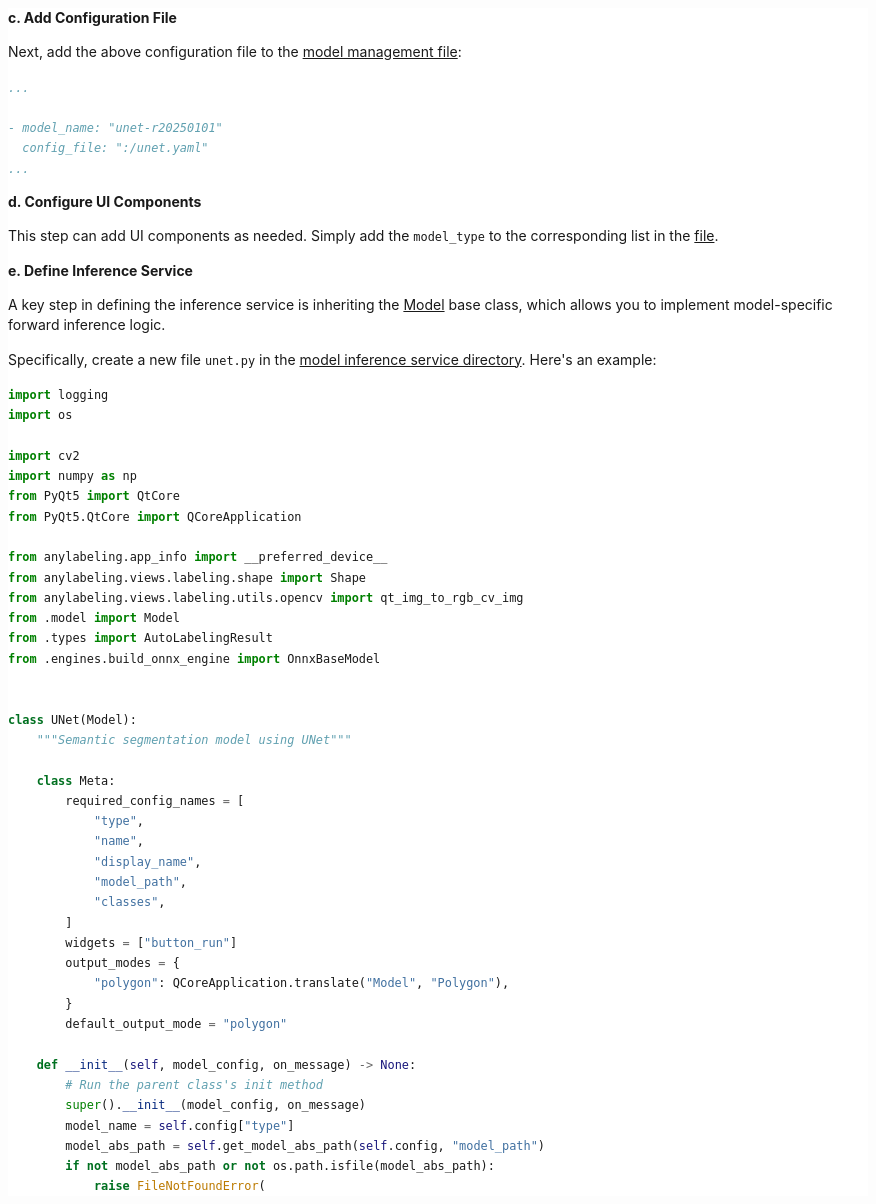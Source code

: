 **c. Add Configuration File**

Next, add the above configuration file to the [model management file](../../anylabeling/configs/models.yaml):

```yaml
...

- model_name: "unet-r20250101"
  config_file: ":/unet.yaml"
...
```

**d. Configure UI Components**

This step can add UI components as needed. Simply add the `model_type` to the corresponding list in the [file](../../anylabeling/services/auto_labeling/__init__.py).

**e. Define Inference Service**

A key step in defining the inference service is inheriting the [Model](../../anylabeling/services/auto_labeling/model.py) base class, which allows you to implement model-specific forward inference logic.

Specifically, create a new file `unet.py` in the [model inference service directory](../../anylabeling/services/auto_labeling/). Here's an example:

```python
import logging
import os

import cv2
import numpy as np
from PyQt5 import QtCore
from PyQt5.QtCore import QCoreApplication

from anylabeling.app_info import __preferred_device__
from anylabeling.views.labeling.shape import Shape
from anylabeling.views.labeling.utils.opencv import qt_img_to_rgb_cv_img
from .model import Model
from .types import AutoLabelingResult
from .engines.build_onnx_engine import OnnxBaseModel


class UNet(Model):
    """Semantic segmentation model using UNet"""

    class Meta:
        required_config_names = [
            "type",
            "name",
            "display_name",
            "model_path",
            "classes",
        ]
        widgets = ["button_run"]
        output_modes = {
            "polygon": QCoreApplication.translate("Model", "Polygon"),
        }
        default_output_mode = "polygon"

    def __init__(self, model_config, on_message) -> None:
        # Run the parent class's init method
        super().__init__(model_config, on_message)
        model_name = self.config["type"]
        model_abs_path = self.get_model_abs_path(self.config, "model_path")
        if not model_abs_path or not os.path.isfile(model_abs_path):
            raise FileNotFoundError(
```